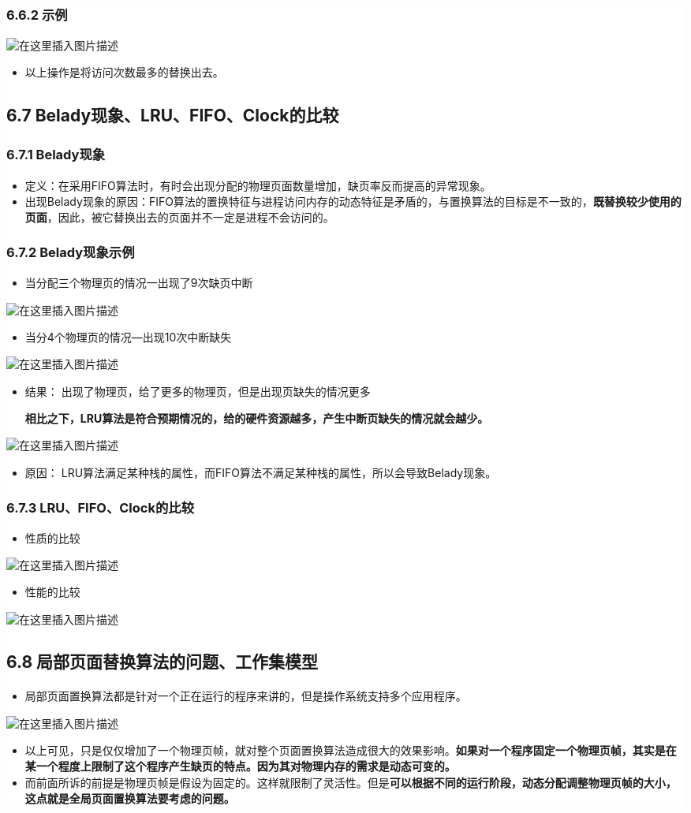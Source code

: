 ### 6.6.2 示例

 ![在这里插入图片描述](https://img-blog.csdnimg.cn/20200207005453547.png?x-oss-process=image/watermark,type_ZmFuZ3poZW5naGVpdGk,shadow_10,text_aHR0cHM6Ly9ibG9nLmNzZG4ubmV0L3dlaXhpbl80NDc1MTI5NA==,size_16,color_FFFFFF,t_70) 

-  以上操作是将访问次数最多的替换出去。 

## 6.7 Belady现象、LRU、FIFO、Clock的比较

### 6.7.1 Belady现象

- 定义：在采用FIFO算法时，有时会出现分配的物理页面数量增加，缺页率反而提高的异常现象。
- 出现Belady现象的原因：FIFO算法的置换特征与进程访问内存的动态特征是矛盾的，与置换算法的目标是不一致的，**既替换较少使用的页面**，因此，被它替换出去的页面并不一定是进程不会访问的。

### 6.7.2 Belady现象示例

- 当分配三个物理页的情况一出现了9次缺页中断

 ![在这里插入图片描述](https://img-blog.csdnimg.cn/20200207005505280.png?x-oss-process=image/watermark,type_ZmFuZ3poZW5naGVpdGk,shadow_10,text_aHR0cHM6Ly9ibG9nLmNzZG4ubmV0L3dlaXhpbl80NDc1MTI5NA==,size_16,color_FFFFFF,t_70) 

-  当分4个物理页的情况—出现10次中断缺失 

 ![在这里插入图片描述](https://img-blog.csdnimg.cn/20200207005522146.png?x-oss-process=image/watermark,type_ZmFuZ3poZW5naGVpdGk,shadow_10,text_aHR0cHM6Ly9ibG9nLmNzZG4ubmV0L3dlaXhpbl80NDc1MTI5NA==,size_16,color_FFFFFF,t_70) 

- 结果：
  出现了物理页，给了更多的物理页，但是出现页缺失的情况更多

  **相比之下，LRU算法是符合预期情况的，给的硬件资源越多，产生中断页缺失的情况就会越少。**

![在这里插入图片描述](https://img-blog.csdnimg.cn/20200207005528949.png?x-oss-process=image/watermark,type_ZmFuZ3poZW5naGVpdGk,shadow_10,text_aHR0cHM6Ly9ibG9nLmNzZG4ubmV0L3dlaXhpbl80NDc1MTI5NA==,size_16,color_FFFFFF,t_70) 

-  原因：
  LRU算法满足某种栈的属性，而FIFO算法不满足某种栈的属性，所以会导致Belady现象。 

### 6.7.3 LRU、FIFO、Clock的比较

- 性质的比较

 ![在这里插入图片描述](https://img-blog.csdnimg.cn/20200207005537940.png?x-oss-process=image/watermark,type_ZmFuZ3poZW5naGVpdGk,shadow_10,text_aHR0cHM6Ly9ibG9nLmNzZG4ubmV0L3dlaXhpbl80NDc1MTI5NA==,size_16,color_FFFFFF,t_70) 

- 性能的比较

 ![在这里插入图片描述](https://img-blog.csdnimg.cn/20200207005545702.png) 

## 6.8 局部页面替换算法的问题、工作集模型

-  局部页面置换算法都是针对一个正在运行的程序来讲的，但是操作系统支持多个应用程序。 

 ![在这里插入图片描述](https://img-blog.csdnimg.cn/20200207005555452.png?x-oss-process=image/watermark,type_ZmFuZ3poZW5naGVpdGk,shadow_10,text_aHR0cHM6Ly9ibG9nLmNzZG4ubmV0L3dlaXhpbl80NDc1MTI5NA==,size_16,color_FFFFFF,t_70) 

- 以上可见，只是仅仅增加了一个物理页帧，就对整个页面置换算法造成很大的效果影响。**如果对一个程序固定一个物理页帧，其实是在某一个程度上限制了这个程序产生缺页的特点。因为其对物理内存的需求是动态可变的。**
- 而前面所诉的前提是物理页帧是假设为固定的。这样就限制了灵活性。但是**可以根据不同的运行阶段，动态分配调整物理页帧的大小，这点就是全局页面置换算法要考虑的问题。**
